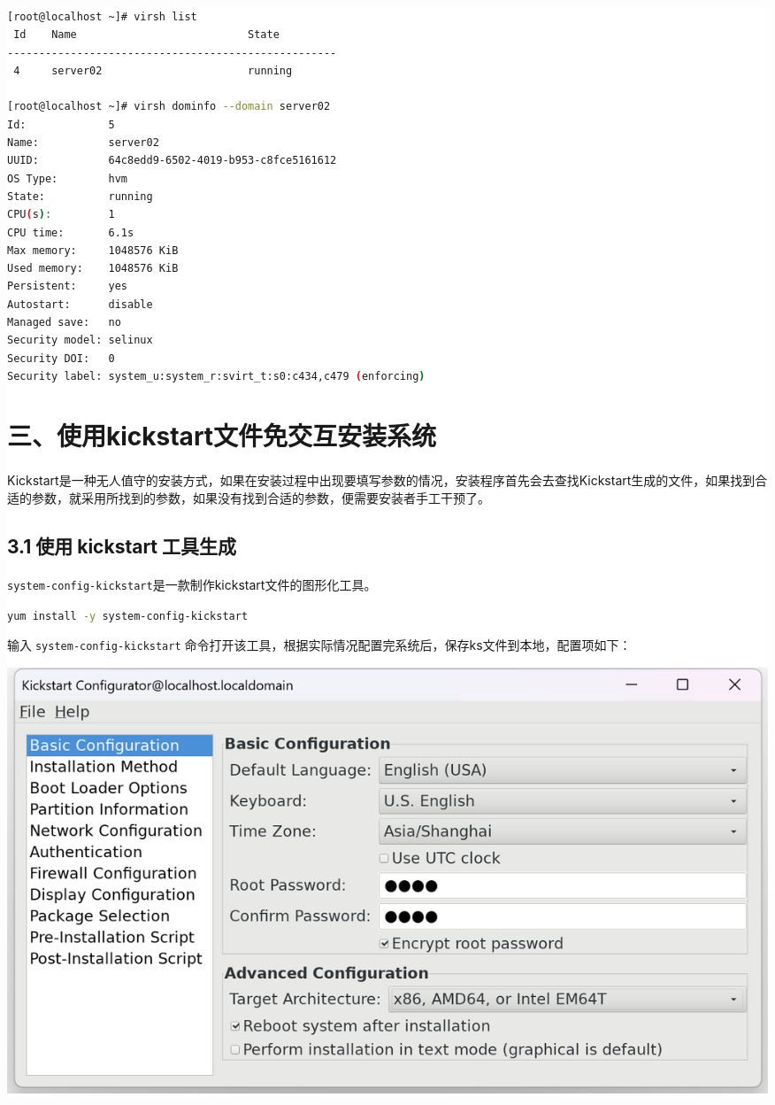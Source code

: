 ```bash
[root@localhost ~]# virsh list
 Id    Name                           State
----------------------------------------------------
 4     server02                       running

[root@localhost ~]# virsh dominfo --domain server02
Id:             5
Name:           server02
UUID:           64c8edd9-6502-4019-b953-c8fce5161612
OS Type:        hvm
State:          running
CPU(s):         1
CPU time:       6.1s
Max memory:     1048576 KiB
Used memory:    1048576 KiB
Persistent:     yes
Autostart:      disable
Managed save:   no
Security model: selinux
Security DOI:   0
Security label: system_u:system_r:svirt_t:s0:c434,c479 (enforcing)
```

# 三、使用kickstart文件免交互安装系统

Kickstart是一种无人值守的安装方式，如果在安装过程中出现要填写参数的情况，安装程序首先会去查找Kickstart生成的文件，如果找到合适的参数，就采用所找到的参数，如果没有找到合适的参数，便需要安装者手工干预了。

## 3.1 使用 kickstart 工具生成

`system-config-kickstart`是一款制作kickstart文件的图形化工具。

```bash
yum install -y system-config-kickstart
```

输入 `system-config-kickstart` 命令打开该工具，根据实际情况配置完系统后，保存ks文件到本地，配置项如下：

![image-20250211154221426](./03-%E5%88%9B%E5%BB%BA%E8%99%9A%E6%8B%9F%E6%9C%BA/image-20250211154221426.png)
